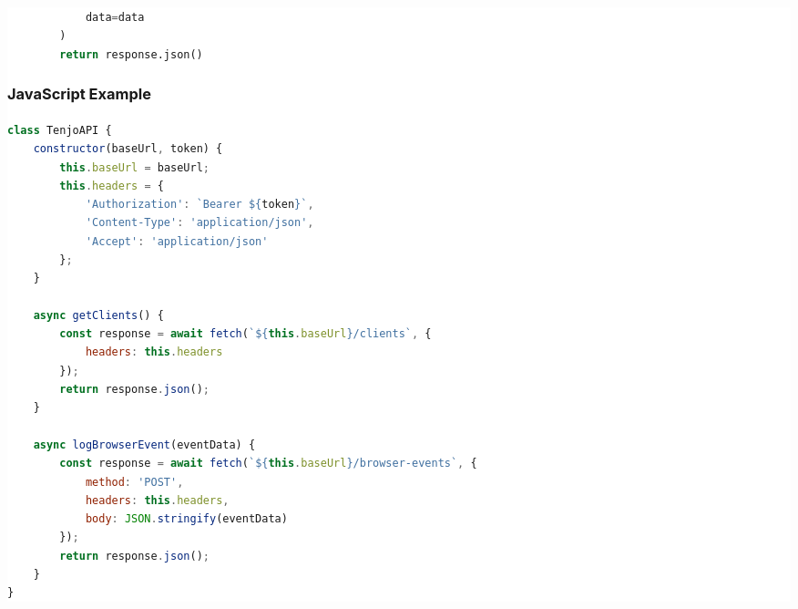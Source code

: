 ```python
            data=data
        )
        return response.json()
```

### JavaScript Example
```javascript
class TenjoAPI {
    constructor(baseUrl, token) {
        this.baseUrl = baseUrl;
        this.headers = {
            'Authorization': `Bearer ${token}`,
            'Content-Type': 'application/json',
            'Accept': 'application/json'
        };
    }
    
    async getClients() {
        const response = await fetch(`${this.baseUrl}/clients`, {
            headers: this.headers
        });
        return response.json();
    }
    
    async logBrowserEvent(eventData) {
        const response = await fetch(`${this.baseUrl}/browser-events`, {
            method: 'POST',
            headers: this.headers,
            body: JSON.stringify(eventData)
        });
        return response.json();
    }
}
```
